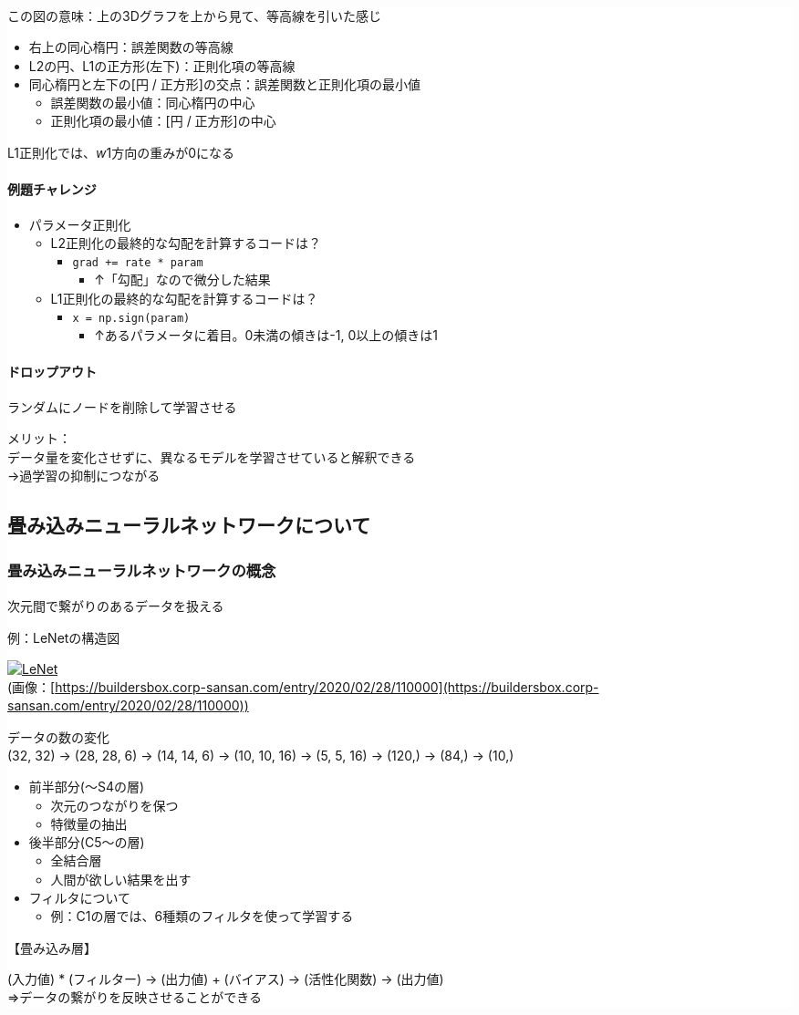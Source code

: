 この図の意味：上の3Dグラフを上から見て、等高線を引いた感じ  
+ 右上の同心楕円：誤差関数の等高線
+ L2の円、L1の正方形(左下)：正則化項の等高線
+ 同心楕円と左下の[円 / 正方形]の交点：誤差関数と正則化項の最小値
    + 誤差関数の最小値：同心楕円の中心
    + 正則化項の最小値：[円 / 正方形]の中心

L1正則化では、$w1$方向の重みが0になる  

#### 例題チャレンジ

+ パラメータ正則化
    + L2正則化の最終的な勾配を計算するコードは？
        + `grad += rate * param` 
            + ↑「勾配」なので微分した結果
    + L1正則化の最終的な勾配を計算するコードは？
        + `x = np.sign(param)`
            + ↑あるパラメータに着目。0未満の傾きは-1, 0以上の傾きは1

#### ドロップアウト

ランダムにノードを削除して学習させる  

メリット：  
データ量を変化させずに、異なるモデルを学習させていると解釈できる  
→過学習の抑制につながる  

## 畳み込みニューラルネットワークについて

### 畳み込みニューラルネットワークの概念

次元間で繋がりのあるデータを扱える  

例：LeNetの構造図  

[![LeNet](https://cdn-ak.f.st-hatena.com/images/fotolife/k/kasuya_ug/20200214/20200214183657.png)](https://cdn-ak.f.st-hatena.com/images/fotolife/k/kasuya_ug/20200214/20200214183657.png)  
(画像：[https://buildersbox.corp-sansan.com/entry/2020/02/28/110000](https://buildersbox.corp-sansan.com/entry/2020/02/28/110000))  

データの数の変化  
(32, 32) -> (28, 28, 6) -> (14, 14, 6) -> (10, 10, 16) -> (5, 5, 16) -> (120,) -> (84,) -> (10,)  

+ 前半部分(〜S4の層)
    + 次元のつながりを保つ
    + 特徴量の抽出
+ 後半部分(C5〜の層)
    + 全結合層
    + 人間が欲しい結果を出す
+ フィルタについて
    + 例：C1の層では、6種類のフィルタを使って学習する

【畳み込み層】  

(入力値) * (フィルター) → (出力値) + (バイアス) → (活性化関数) → (出力値)  
$\Rightarrow$データの繋がりを反映させることができる  
